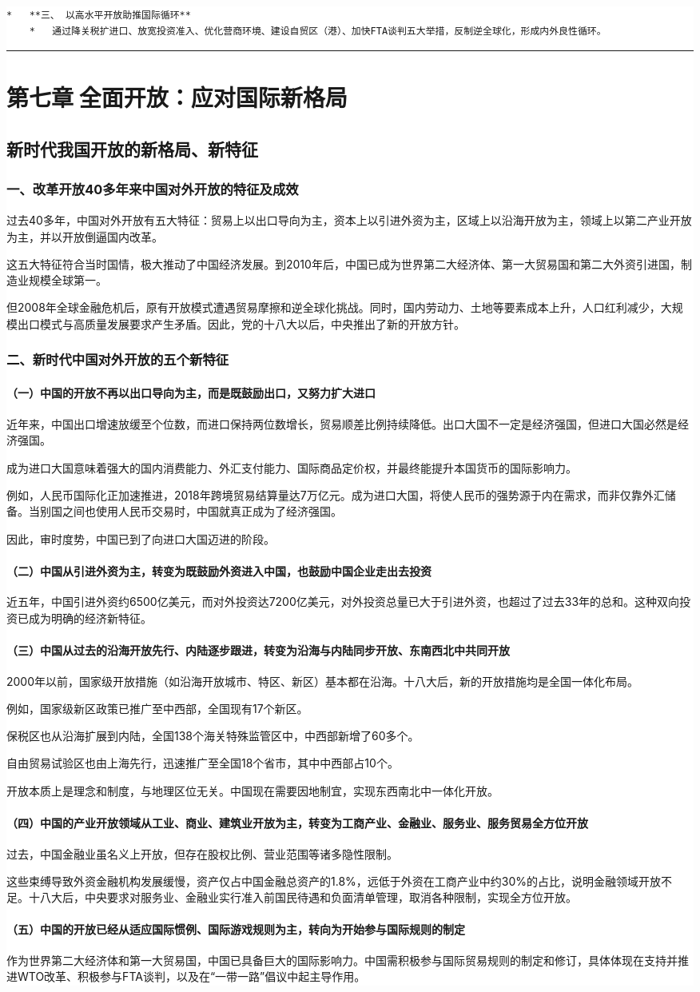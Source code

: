     *   **三、 以高水平开放助推国际循环**
        *   通过降关税扩进口、放宽投资准入、优化营商环境、建设自贸区（港）、加快FTA谈判五大举措，反制逆全球化，形成内外良性循环。

---

# 第七章 全面开放：应对国际新格局

## 新时代我国开放的新格局、新特征

### 一、改革开放40多年来中国对外开放的特征及成效

过去40多年，中国对外开放有五大特征：贸易上以出口导向为主，资本上以引进外资为主，区域上以沿海开放为主，领域上以第二产业开放为主，并以开放倒逼国内改革。

这五大特征符合当时国情，极大推动了中国经济发展。到2010年后，中国已成为世界第二大经济体、第一大贸易国和第二大外资引进国，制造业规模全球第一。

但2008年全球金融危机后，原有开放模式遭遇贸易摩擦和逆全球化挑战。同时，国内劳动力、土地等要素成本上升，人口红利减少，大规模出口模式与高质量发展要求产生矛盾。因此，党的十八大以后，中央推出了新的开放方针。

### 二、新时代中国对外开放的五个新特征

#### （一）中国的开放不再以出口导向为主，而是既鼓励出口，又努力扩大进口

近年来，中国出口增速放缓至个位数，而进口保持两位数增长，贸易顺差比例持续降低。出口大国不一定是经济强国，但进口大国必然是经济强国。

成为进口大国意味着强大的国内消费能力、外汇支付能力、国际商品定价权，并最终能提升本国货币的国际影响力。

例如，人民币国际化正加速推进，2018年跨境贸易结算量达7万亿元。成为进口大国，将使人民币的强势源于内在需求，而非仅靠外汇储备。当别国之间也使用人民币交易时，中国就真正成为了经济强国。

因此，审时度势，中国已到了向进口大国迈进的阶段。

#### （二）中国从引进外资为主，转变为既鼓励外资进入中国，也鼓励中国企业走出去投资

近五年，中国引进外资约6500亿美元，而对外投资达7200亿美元，对外投资总量已大于引进外资，也超过了过去33年的总和。这种双向投资已成为明确的经济新特征。

#### （三）中国从过去的沿海开放先行、内陆逐步跟进，转变为沿海与内陆同步开放、东南西北中共同开放

2000年以前，国家级开放措施（如沿海开放城市、特区、新区）基本都在沿海。十八大后，新的开放措施均是全国一体化布局。

例如，国家级新区政策已推广至中西部，全国现有17个新区。

保税区也从沿海扩展到内陆，全国138个海关特殊监管区中，中西部新增了60多个。

自由贸易试验区也由上海先行，迅速推广至全国18个省市，其中中西部占10个。

开放本质上是理念和制度，与地理区位无关。中国现在需要因地制宜，实现东西南北中一体化开放。

#### （四）中国的产业开放领域从工业、商业、建筑业开放为主，转变为工商产业、金融业、服务业、服务贸易全方位开放

过去，中国金融业虽名义上开放，但存在股权比例、营业范围等诸多隐性限制。

这些束缚导致外资金融机构发展缓慢，资产仅占中国金融总资产的1.8%，远低于外资在工商产业中约30%的占比，说明金融领域开放不足。十八大后，中央要求对服务业、金融业实行准入前国民待遇和负面清单管理，取消各种限制，实现全方位开放。

#### （五）中国的开放已经从适应国际惯例、国际游戏规则为主，转向为开始参与国际规则的制定

作为世界第二大经济体和第一大贸易国，中国已具备巨大的国际影响力。中国需积极参与国际贸易规则的制定和修订，具体体现在支持并推进WTO改革、积极参与FTA谈判，以及在“一带一路”倡议中起主导作用。
